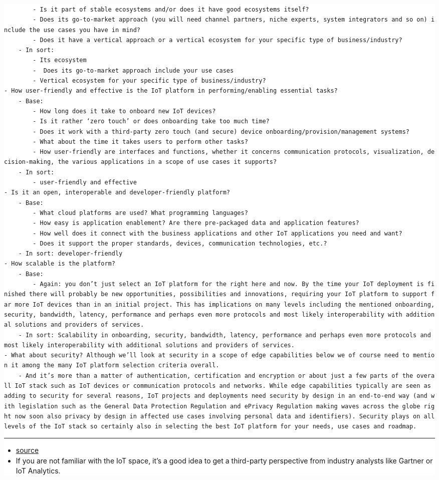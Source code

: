 			- Is it part of stable ecosystems and/or does it have good ecosystems itself?
			- Does its go-to-market approach (you will need channel partners, niche experts, system integrators and so on) include the use cases you have in mind?
			- Does it have a vertical approach or a vertical ecosystem for your specific type of business/industry?
		- In sort:
			- Its ecosystem
			-  Does its go-to-market approach include your use cases
			- Vertical ecosystem for your specific type of business/industry?
	- How user-friendly and effective is the IoT platform in performing/enabling essential tasks?
		- Base:
			- How long does it take to onboard new IoT devices?
			- Is it rather ‘zero touch’ or does onboarding take too much time? 
			- Does it work with a third-party zero touch (and secure) device onboarding/provision/management systems?
			- What about the time it takes users to perform other tasks?
			- How user-friendly are interfaces and functions, whether it concerns communication protocols, visualization, decision-making, the various applications in a scope of use cases it supports?
		- In sort:
			- user-friendly and effective
	- Is it an open, interoperable and developer-friendly platform?
		- Base:
			- What cloud platforms are used? What programming languages?
			- How easy is application enablement? Are there pre-packaged data and application features?
			- How well does it connect with the business applications and other IoT applications you need and want?
			- Does it support the proper standards, devices, communication technologies, etc.?
		- In sort: developer-friendly
	- How scalable is the platform?
		- Base:
			- Again: you don’t just select an IoT platform for the right here and now. By the time your IoT deployment is finished there will probably be new opportunities, possibilities and innovations, requiring your IoT platform to support far more IoT devices than in an initial project. This has implications on many levels including the mentioned onboarding, security, bandwidth, latency, performance and perhaps even more protocols and most likely interoperability with additional solutions and providers of services.
		- In sort: Scalability in onboarding, security, bandwidth, latency, performance and perhaps even more protocols and most likely interoperability with additional solutions and providers of services.
	- What about security? Although we’ll look at security in a scope of edge capabilities below we of course need to mention it among the many IoT platform selection criteria overall.
		- And it’s more than a matter of authentication, certification and encryption or about just a few parts of the overall IoT stack such as IoT devices or communication protocols and networks. While edge capabilities typically are seen as adding to security for several reasons, IoT projects and deployments need security by design in an end-to-end way (and with legislation such as the General Data Protection Regulation and ePrivacy Regulation making waves across the globe right now soon also privacy by design in affected use cases involving personal data and identifiers). Security plays on all levels of the IoT stack so certainly also in selecting the best IoT platform for your needs, use cases and roadmap.
---
- [source](https://danielelizalde.com/iot-platform/)
- If you are not familiar with the IoT space, it’s a good idea to get a third-party perspective from industry analysts like Gartner or IoT Analytics.
